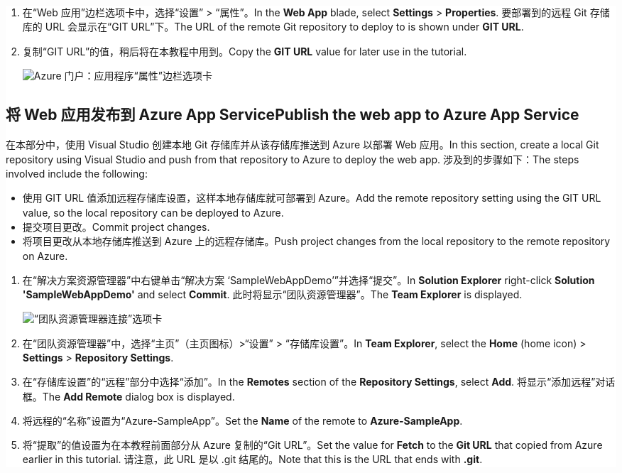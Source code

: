 1. <span data-ttu-id="7f683-165">在“Web 应用”边栏选项卡中，选择“设置” > “属性”。</span><span class="sxs-lookup"><span data-stu-id="7f683-165">In the **Web App** blade, select **Settings** > **Properties**.</span></span> <span data-ttu-id="7f683-166">要部署到的远程 Git 存储库的 URL 会显示在“GIT URL”下。</span><span class="sxs-lookup"><span data-stu-id="7f683-166">The URL of the remote Git repository to deploy to is shown under **GIT URL**.</span></span>

1. <span data-ttu-id="7f683-167">复制“GIT URL”的值，稍后将在本教程中用到。</span><span class="sxs-lookup"><span data-stu-id="7f683-167">Copy the **GIT URL** value for later use in the tutorial.</span></span>

   ![Azure 门户：应用程序“属性”边栏选项卡](azure-continuous-deployment/_static/09-azure-giturl.png)

## <a name="publish-the-web-app-to-azure-app-service"></a><span data-ttu-id="7f683-169">将 Web 应用发布到 Azure App Service</span><span class="sxs-lookup"><span data-stu-id="7f683-169">Publish the web app to Azure App Service</span></span>

<span data-ttu-id="7f683-170">在本部分中，使用 Visual Studio 创建本地 Git 存储库并从该存储库推送到 Azure 以部署 Web 应用。</span><span class="sxs-lookup"><span data-stu-id="7f683-170">In this section, create a local Git repository using Visual Studio and push from that repository to Azure to deploy the web app.</span></span> <span data-ttu-id="7f683-171">涉及到的步骤如下：</span><span class="sxs-lookup"><span data-stu-id="7f683-171">The steps involved include the following:</span></span>

* <span data-ttu-id="7f683-172">使用 GIT URL 值添加远程存储库设置，这样本地存储库就可部署到 Azure。</span><span class="sxs-lookup"><span data-stu-id="7f683-172">Add the remote repository setting using the GIT URL value, so the local repository can be deployed to Azure.</span></span>
* <span data-ttu-id="7f683-173">提交项目更改。</span><span class="sxs-lookup"><span data-stu-id="7f683-173">Commit project changes.</span></span>
* <span data-ttu-id="7f683-174">将项目更改从本地存储库推送到 Azure 上的远程存储库。</span><span class="sxs-lookup"><span data-stu-id="7f683-174">Push project changes from the local repository to the remote repository on Azure.</span></span>

1. <span data-ttu-id="7f683-175">在“解决方案资源管理器”中右键单击“解决方案 ‘SampleWebAppDemo’”并选择“提交”。</span><span class="sxs-lookup"><span data-stu-id="7f683-175">In **Solution Explorer** right-click **Solution 'SampleWebAppDemo'** and select **Commit**.</span></span> <span data-ttu-id="7f683-176">此时将显示“团队资源管理器”。</span><span class="sxs-lookup"><span data-stu-id="7f683-176">The **Team Explorer** is displayed.</span></span>

   ![“团队资源管理器连接”选项卡](azure-continuous-deployment/_static/10-team-explorer.png)

1. <span data-ttu-id="7f683-178">在“团队资源管理器”中，选择“主页”（主页图标）>“设置” > “存储库设置”。</span><span class="sxs-lookup"><span data-stu-id="7f683-178">In **Team Explorer**, select the **Home** (home icon) > **Settings** > **Repository Settings**.</span></span>

1. <span data-ttu-id="7f683-179">在“存储库设置”的“远程”部分中选择“添加”。</span><span class="sxs-lookup"><span data-stu-id="7f683-179">In the **Remotes** section of the **Repository Settings**, select **Add**.</span></span> <span data-ttu-id="7f683-180">将显示“添加远程”对话框。</span><span class="sxs-lookup"><span data-stu-id="7f683-180">The **Add Remote** dialog box is displayed.</span></span>

1. <span data-ttu-id="7f683-181">将远程的“名称”设置为“Azure-SampleApp”。</span><span class="sxs-lookup"><span data-stu-id="7f683-181">Set the **Name** of the remote to **Azure-SampleApp**.</span></span>

1. <span data-ttu-id="7f683-182">将“提取”的值设置为在本教程前面部分从 Azure 复制的“Git URL”。</span><span class="sxs-lookup"><span data-stu-id="7f683-182">Set the value for **Fetch** to the **Git URL** that copied from Azure earlier in this tutorial.</span></span> <span data-ttu-id="7f683-183">请注意，此 URL 是以 .git 结尾的。</span><span class="sxs-lookup"><span data-stu-id="7f683-183">Note that this is the URL that ends with **.git**.</span></span>

